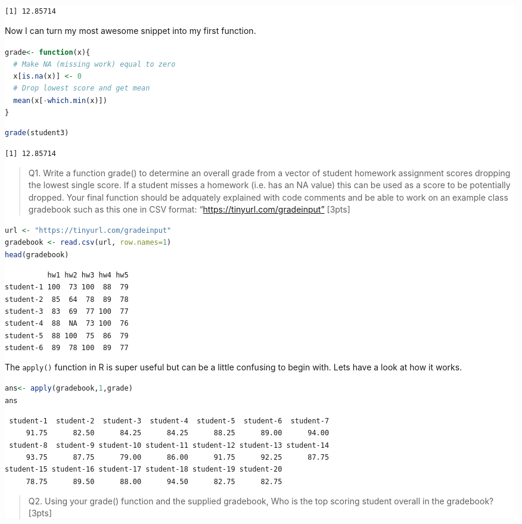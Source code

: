     [1] 12.85714

Now I can turn my most awesome snippet into my first function.

``` r
grade<- function(x){
  # Make NA (missing work) equal to zero
  x[is.na(x)] <- 0
  # Drop lowest score and get mean
  mean(x[-which.min(x)])
}
```

``` r
grade(student3)
```

    [1] 12.85714

> Q1. Write a function grade() to determine an overall grade from a
> vector of student homework assignment scores dropping the lowest
> single score. If a student misses a homework (i.e. has an NA value)
> this can be used as a score to be potentially dropped. Your final
> function should be adquately explained with code comments and be able
> to work on an example class gradebook such as this one in CSV format:
> “https://tinyurl.com/gradeinput” \[3pts\]

``` r
url <- "https://tinyurl.com/gradeinput"
gradebook <- read.csv(url, row.names=1)
head(gradebook)
```

              hw1 hw2 hw3 hw4 hw5
    student-1 100  73 100  88  79
    student-2  85  64  78  89  78
    student-3  83  69  77 100  77
    student-4  88  NA  73 100  76
    student-5  88 100  75  86  79
    student-6  89  78 100  89  77

The `apply()` function in R is super useful but can be a little
confusing to begin with. Lets have a look at how it works.

``` r
ans<- apply(gradebook,1,grade)
ans
```

     student-1  student-2  student-3  student-4  student-5  student-6  student-7 
         91.75      82.50      84.25      84.25      88.25      89.00      94.00 
     student-8  student-9 student-10 student-11 student-12 student-13 student-14 
         93.75      87.75      79.00      86.00      91.75      92.25      87.75 
    student-15 student-16 student-17 student-18 student-19 student-20 
         78.75      89.50      88.00      94.50      82.75      82.75 

> Q2. Using your grade() function and the supplied gradebook, Who is the
> top scoring student overall in the gradebook? \[3pts\]
